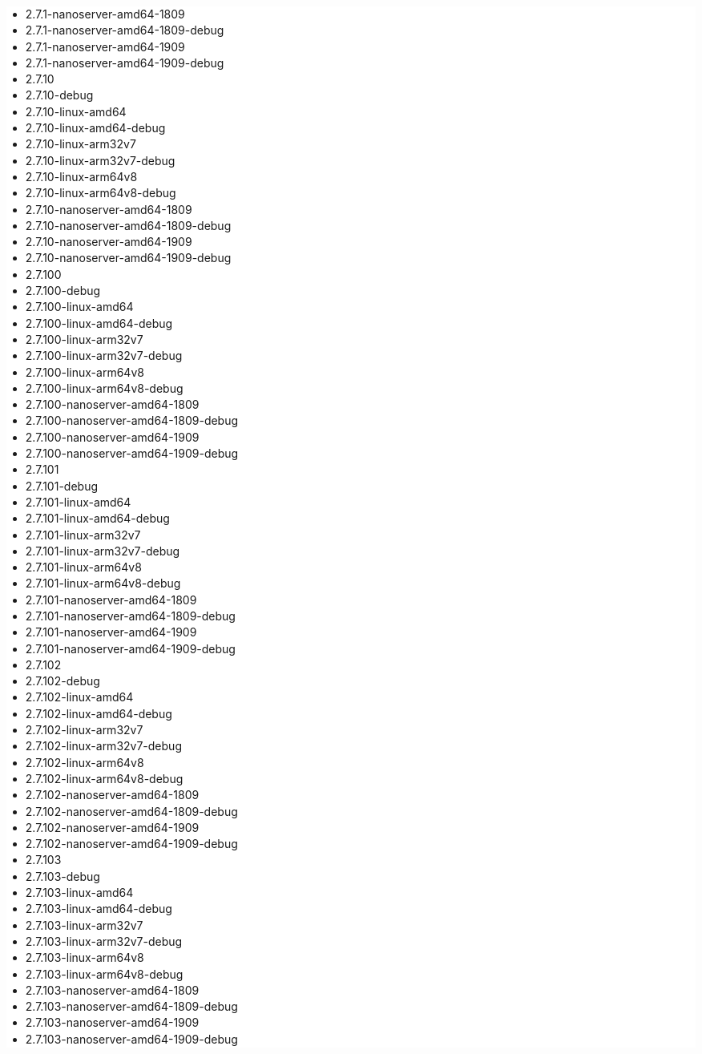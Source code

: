 - 2.7.1-nanoserver-amd64-1809
- 2.7.1-nanoserver-amd64-1809-debug
- 2.7.1-nanoserver-amd64-1909
- 2.7.1-nanoserver-amd64-1909-debug
- 2.7.10
- 2.7.10-debug
- 2.7.10-linux-amd64
- 2.7.10-linux-amd64-debug
- 2.7.10-linux-arm32v7
- 2.7.10-linux-arm32v7-debug
- 2.7.10-linux-arm64v8
- 2.7.10-linux-arm64v8-debug
- 2.7.10-nanoserver-amd64-1809
- 2.7.10-nanoserver-amd64-1809-debug
- 2.7.10-nanoserver-amd64-1909
- 2.7.10-nanoserver-amd64-1909-debug
- 2.7.100
- 2.7.100-debug
- 2.7.100-linux-amd64
- 2.7.100-linux-amd64-debug
- 2.7.100-linux-arm32v7
- 2.7.100-linux-arm32v7-debug
- 2.7.100-linux-arm64v8
- 2.7.100-linux-arm64v8-debug
- 2.7.100-nanoserver-amd64-1809
- 2.7.100-nanoserver-amd64-1809-debug
- 2.7.100-nanoserver-amd64-1909
- 2.7.100-nanoserver-amd64-1909-debug
- 2.7.101
- 2.7.101-debug
- 2.7.101-linux-amd64
- 2.7.101-linux-amd64-debug
- 2.7.101-linux-arm32v7
- 2.7.101-linux-arm32v7-debug
- 2.7.101-linux-arm64v8
- 2.7.101-linux-arm64v8-debug
- 2.7.101-nanoserver-amd64-1809
- 2.7.101-nanoserver-amd64-1809-debug
- 2.7.101-nanoserver-amd64-1909
- 2.7.101-nanoserver-amd64-1909-debug
- 2.7.102
- 2.7.102-debug
- 2.7.102-linux-amd64
- 2.7.102-linux-amd64-debug
- 2.7.102-linux-arm32v7
- 2.7.102-linux-arm32v7-debug
- 2.7.102-linux-arm64v8
- 2.7.102-linux-arm64v8-debug
- 2.7.102-nanoserver-amd64-1809
- 2.7.102-nanoserver-amd64-1809-debug
- 2.7.102-nanoserver-amd64-1909
- 2.7.102-nanoserver-amd64-1909-debug
- 2.7.103
- 2.7.103-debug
- 2.7.103-linux-amd64
- 2.7.103-linux-amd64-debug
- 2.7.103-linux-arm32v7
- 2.7.103-linux-arm32v7-debug
- 2.7.103-linux-arm64v8
- 2.7.103-linux-arm64v8-debug
- 2.7.103-nanoserver-amd64-1809
- 2.7.103-nanoserver-amd64-1809-debug
- 2.7.103-nanoserver-amd64-1909
- 2.7.103-nanoserver-amd64-1909-debug